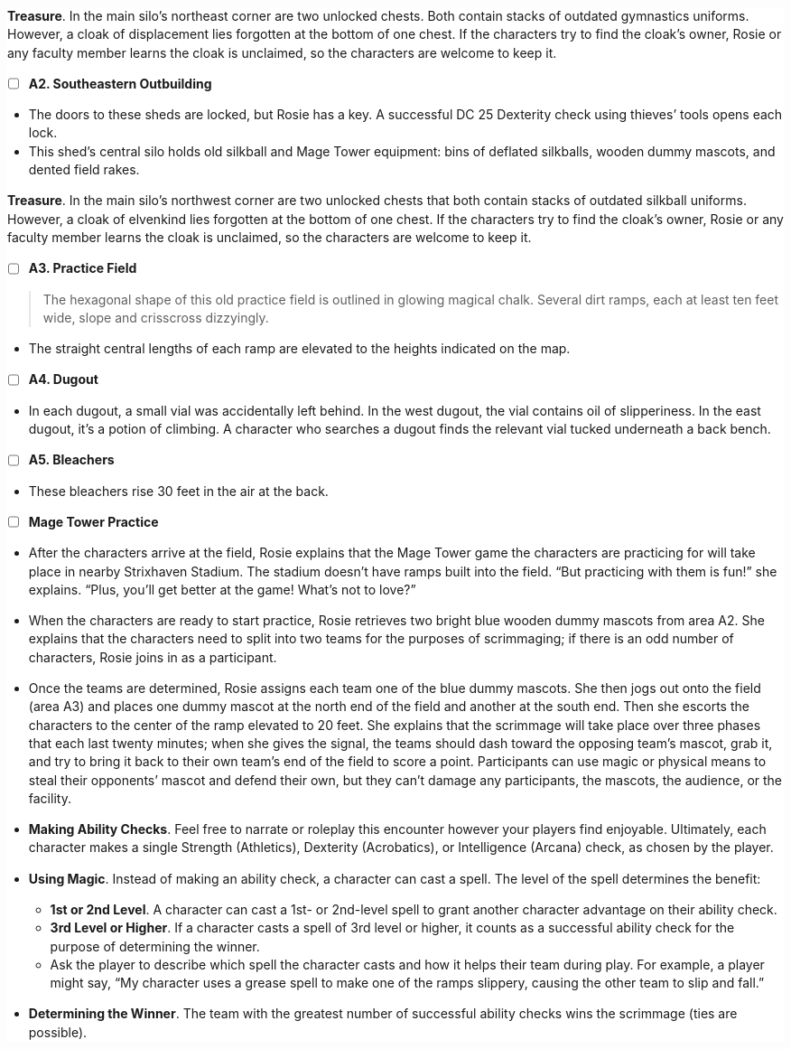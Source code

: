 **Treasure**. In the main silo’s northeast corner are two unlocked chests. Both contain stacks of outdated gymnastics uniforms. However, a cloak of displacement lies forgotten at the bottom of one chest. If the characters try to find the cloak’s owner, Rosie or any faculty member learns the cloak is unclaimed, so the characters are welcome to keep it.

 - [ ]  **A2. Southeastern Outbuilding**

- The doors to these sheds are locked, but Rosie has a key. A successful DC 25 Dexterity check using thieves’ tools opens each lock.
- This shed’s central silo holds old silkball and Mage Tower equipment: bins of deflated silkballs, wooden dummy mascots, and dented field rakes.

**Treasure**. In the main silo’s northwest corner are two unlocked chests that both contain stacks of outdated silkball uniforms. However, a cloak of elvenkind lies forgotten at the bottom of one chest. If the characters try to find the cloak’s owner, Rosie or any faculty member learns the cloak is unclaimed, so the characters are welcome to keep it.

 - [ ]  **A3. Practice Field**
>The hexagonal shape of this old practice field is outlined in glowing magical chalk. Several dirt ramps, each at least ten feet wide, slope and crisscross dizzyingly.

- The straight central lengths of each ramp are elevated to the heights indicated on the map.

 - [ ]  **A4. Dugout**

- In each dugout, a small vial was accidentally left behind. In the west dugout, the vial contains oil of slipperiness. In the east dugout, it’s a potion of climbing. A character who searches a dugout finds the relevant vial tucked underneath a back bench.

 - [ ]  **A5. Bleachers**

- These bleachers rise 30 feet in the air at the back.

 - [ ]  **Mage Tower Practice**

- After the characters arrive at the field, Rosie explains that the Mage Tower game the characters are practicing for will take place in nearby Strixhaven Stadium. The stadium doesn’t have ramps built into the field. “But practicing with them is fun!” she explains. “Plus, you’ll get better at the game! What’s not to love?”

- When the characters are ready to start practice, Rosie retrieves two bright blue wooden dummy mascots from area A2. She explains that the characters need to split into two teams for the purposes of scrimmaging; if there is an odd number of characters, Rosie joins in as a participant.
- Once the teams are determined, Rosie assigns each team one of the blue dummy mascots. She then jogs out onto the field (area A3) and places one dummy mascot at the north end of the field and another at the south end. Then she escorts the characters to the center of the ramp elevated to 20 feet. She explains that the scrimmage will take place over three phases that each last twenty minutes; when she gives the signal, the teams should dash toward the opposing team’s mascot, grab it, and try to bring it back to their own team’s end of the field to score a point. Participants can use magic or physical means to steal their opponents’ mascot and defend their own, but they can’t damage any participants, the mascots, the audience, or the facility.
- **Making Ability Checks**. Feel free to narrate or roleplay this encounter however your players find enjoyable. Ultimately, each character makes a single Strength (Athletics), Dexterity (Acrobatics), or Intelligence (Arcana) check, as chosen by the player.
- **Using Magic**. Instead of making an ability check, a character can cast a spell. The level of the spell determines the benefit:
	- **1st or 2nd Level**. A character can cast a 1st- or 2nd-level spell to grant another character advantage on their ability check.
	- **3rd Level or Higher**. If a character casts a spell of 3rd level or higher, it counts as a successful ability check for the purpose of determining the winner.
	- Ask the player to describe which spell the character casts and how it helps their team during play. For example, a player might say, “My character uses a grease spell to make one of the ramps slippery, causing the other team to slip and fall.”
- **Determining the Winner**. The team with the greatest number of successful ability checks wins the scrimmage (ties are possible).
